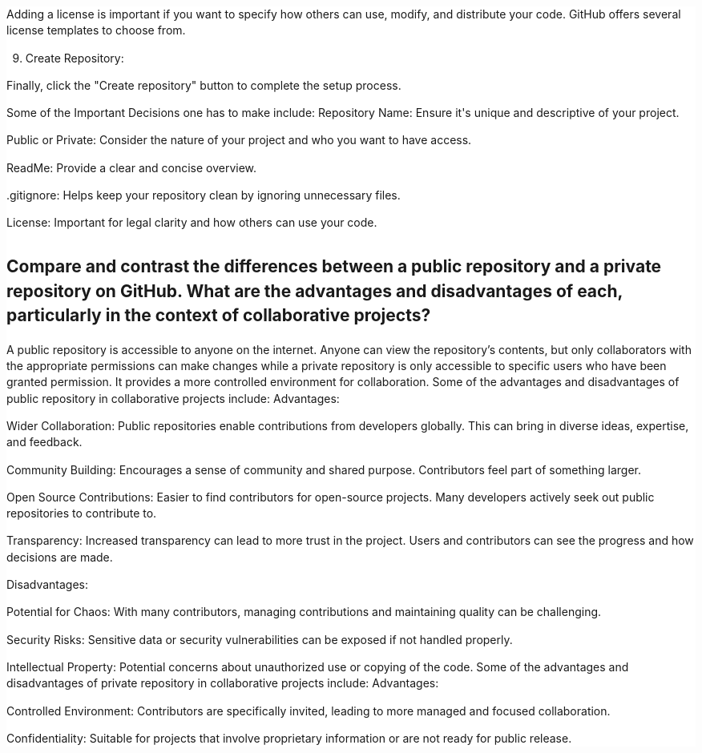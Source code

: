 Adding a license is important if you want to specify how others can use, modify, and distribute your code. GitHub offers several license templates to choose from.

9. Create Repository:

Finally, click the "Create repository" button to complete the setup process.

Some of the Important Decisions one has to make include:
Repository Name: Ensure it's unique and descriptive of your project.

Public or Private: Consider the nature of your project and who you want to have access.

ReadMe: Provide a clear and concise overview.

.gitignore: Helps keep your repository clean by ignoring unnecessary files.

License: Important for legal clarity and how others can use your code.

## Compare and contrast the differences between a public repository and a private repository on GitHub. What are the advantages and disadvantages of each, particularly in the context of collaborative projects?

A public repository is accessible to anyone on the internet. Anyone can view the repository’s contents, but only collaborators with the appropriate permissions can make changes while a private repository is only accessible to specific users who have been granted permission. It provides a more controlled environment for collaboration.
Some of the advantages and  disadvantages of public repository in collaborative projects  include:
Advantages:

Wider Collaboration: Public repositories enable contributions from developers globally. This can bring in diverse ideas, expertise, and feedback.

Community Building: Encourages a sense of community and shared purpose. Contributors feel part of something larger.

Open Source Contributions: Easier to find contributors for open-source projects. Many developers actively seek out public repositories to contribute to.

Transparency: Increased transparency can lead to more trust in the project. Users and contributors can see the progress and how decisions are made.

Disadvantages:

Potential for Chaos: With many contributors, managing contributions and maintaining quality can be challenging.

Security Risks: Sensitive data or security vulnerabilities can be exposed if not handled properly.

Intellectual Property: Potential concerns about unauthorized use or copying of the code.
Some of the advantages and  disadvantages of private repository in collaborative projects include:
Advantages:

Controlled Environment: Contributors are specifically invited, leading to more managed and focused collaboration.

Confidentiality: Suitable for projects that involve proprietary information or are not ready for public release.
